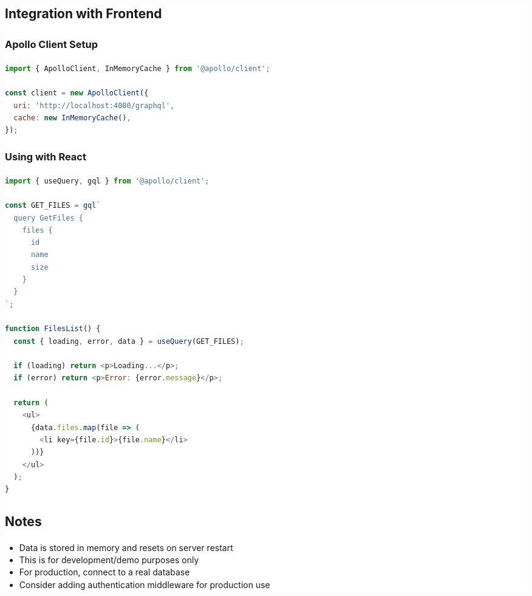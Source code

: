 ## Integration with Frontend

### Apollo Client Setup

```javascript
import { ApolloClient, InMemoryCache } from '@apollo/client';

const client = new ApolloClient({
  uri: 'http://localhost:4000/graphql',
  cache: new InMemoryCache(),
});
```

### Using with React

```javascript
import { useQuery, gql } from '@apollo/client';

const GET_FILES = gql`
  query GetFiles {
    files {
      id
      name
      size
    }
  }
`;

function FilesList() {
  const { loading, error, data } = useQuery(GET_FILES);

  if (loading) return <p>Loading...</p>;
  if (error) return <p>Error: {error.message}</p>;

  return (
    <ul>
      {data.files.map(file => (
        <li key={file.id}>{file.name}</li>
      ))}
    </ul>
  );
}
```

## Notes

- Data is stored in memory and resets on server restart
- This is for development/demo purposes only
- For production, connect to a real database
- Consider adding authentication middleware for production use
